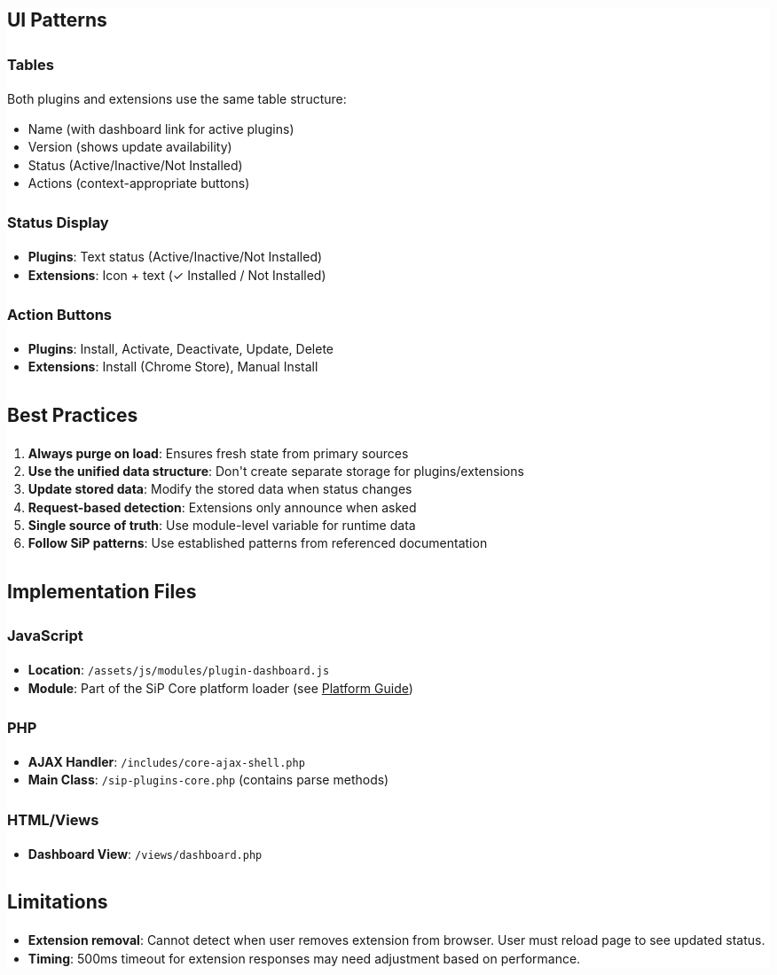 ## UI Patterns

### Tables

Both plugins and extensions use the same table structure:
- Name (with dashboard link for active plugins)
- Version (shows update availability)
- Status (Active/Inactive/Not Installed)
- Actions (context-appropriate buttons)

### Status Display

- **Plugins**: Text status (Active/Inactive/Not Installed)
- **Extensions**: Icon + text (✓ Installed / Not Installed)

### Action Buttons

- **Plugins**: Install, Activate, Deactivate, Update, Delete
- **Extensions**: Install (Chrome Store), Manual Install

## Best Practices

1. **Always purge on load**: Ensures fresh state from primary sources
2. **Use the unified data structure**: Don't create separate storage for plugins/extensions
3. **Update stored data**: Modify the stored data when status changes
4. **Request-based detection**: Extensions only announce when asked
5. **Single source of truth**: Use module-level variable for runtime data
6. **Follow SiP patterns**: Use established patterns from referenced documentation

## Implementation Files

### JavaScript
- **Location**: `/assets/js/modules/plugin-dashboard.js`
- **Module**: Part of the SiP Core platform loader (see [Platform Guide](./sip-core-platform.md))

### PHP
- **AJAX Handler**: `/includes/core-ajax-shell.php`
- **Main Class**: `/sip-plugins-core.php` (contains parse methods)

### HTML/Views
- **Dashboard View**: `/views/dashboard.php`

## Limitations

- **Extension removal**: Cannot detect when user removes extension from browser. User must reload page to see updated status.
- **Timing**: 500ms timeout for extension responses may need adjustment based on performance.